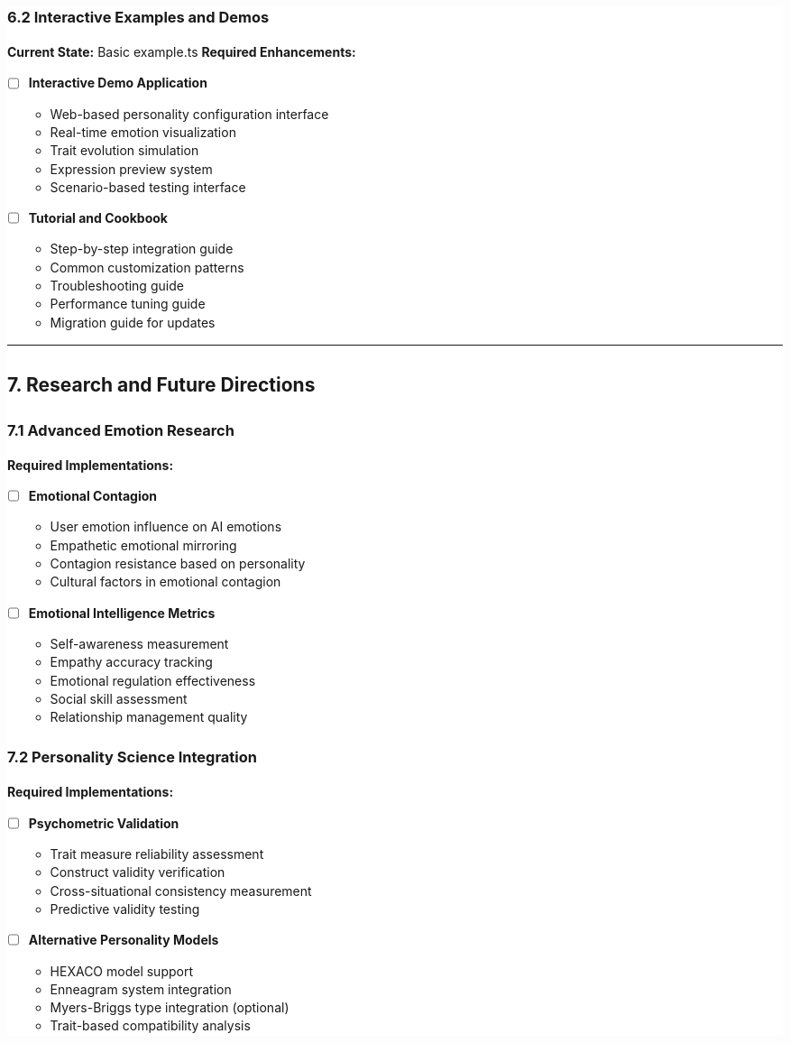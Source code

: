 ### 6.2 Interactive Examples and Demos
**Current State:** Basic example.ts
**Required Enhancements:**

- [ ] **Interactive Demo Application**
  - Web-based personality configuration interface
  - Real-time emotion visualization
  - Trait evolution simulation
  - Expression preview system
  - Scenario-based testing interface

- [ ] **Tutorial and Cookbook**
  - Step-by-step integration guide
  - Common customization patterns
  - Troubleshooting guide
  - Performance tuning guide
  - Migration guide for updates

---

## 7. Research and Future Directions

### 7.1 Advanced Emotion Research
**Required Implementations:**

- [ ] **Emotional Contagion**
  - User emotion influence on AI emotions
  - Empathetic emotional mirroring
  - Contagion resistance based on personality
  - Cultural factors in emotional contagion

- [ ] **Emotional Intelligence Metrics**
  - Self-awareness measurement
  - Empathy accuracy tracking
  - Emotional regulation effectiveness
  - Social skill assessment
  - Relationship management quality

### 7.2 Personality Science Integration
**Required Implementations:**

- [ ] **Psychometric Validation**
  - Trait measure reliability assessment
  - Construct validity verification
  - Cross-situational consistency measurement
  - Predictive validity testing

- [ ] **Alternative Personality Models**
  - HEXACO model support
  - Enneagram system integration
  - Myers-Briggs type integration (optional)
  - Trait-based compatibility analysis
